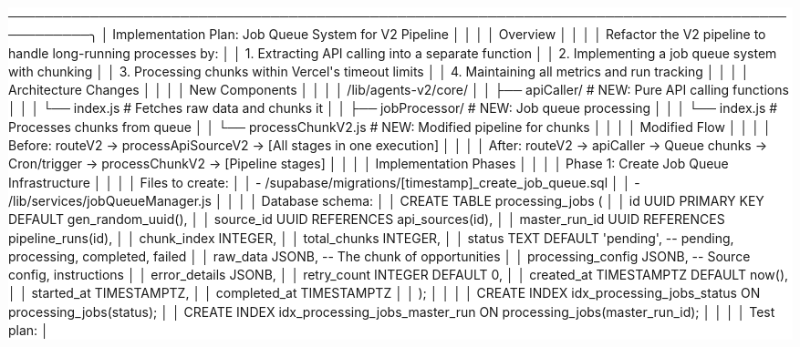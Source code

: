 ───────────────────────────────────────────────────────────────────────────────────────────────╮
     │ Implementation Plan: Job Queue System for V2 Pipeline                                          │
     │                                                                                                │
     │ Overview                                                                                       │
     │                                                                                                │
     │ Refactor the V2 pipeline to handle long-running processes by:                                  │
     │ 1. Extracting API calling into a separate function                                             │
     │ 2. Implementing a job queue system with chunking                                               │
     │ 3. Processing chunks within Vercel's timeout limits                                            │
     │ 4. Maintaining all metrics and run tracking                                                    │
     │                                                                                                │
     │ Architecture Changes                                                                           │
     │                                                                                                │
     │ New Components                                                                                 │
     │                                                                                                │
     │ /lib/agents-v2/core/                                                                           │
     │ ├── apiCaller/           # NEW: Pure API calling functions                                     │
     │ │   └── index.js         # Fetches raw data and chunks it                                      │
     │ ├── jobProcessor/        # NEW: Job queue processing                                           │
     │ │   └── index.js         # Processes chunks from queue                                         │
     │ └── processChunkV2.js    # NEW: Modified pipeline for chunks                                   │
     │                                                                                                │
     │ Modified Flow                                                                                  │
     │                                                                                                │
     │ Before: routeV2 → processApiSourceV2 → [All stages in one execution]                           │
     │                                                                                                │
     │ After:  routeV2 → apiCaller → Queue chunks → Cron/trigger → processChunkV2 → [Pipeline stages] │
     │                                                                                                │
     │ Implementation Phases                                                                          │
     │                                                                                                │
     │ Phase 1: Create Job Queue Infrastructure                                                       │
     │                                                                                                │
     │ Files to create:                                                                               │
     │ - /supabase/migrations/[timestamp]_create_job_queue.sql                                        │
     │ - /lib/services/jobQueueManager.js                                                             │
     │                                                                                                │
     │ Database schema:                                                                               │
     │ CREATE TABLE processing_jobs (                                                                 │
     │   id UUID PRIMARY KEY DEFAULT gen_random_uuid(),                                               │
     │   source_id UUID REFERENCES api_sources(id),                                                   │
     │   master_run_id UUID REFERENCES pipeline_runs(id),                                             │
     │   chunk_index INTEGER,                                                                         │
     │   total_chunks INTEGER,                                                                        │
     │   status TEXT DEFAULT 'pending', -- pending, processing, completed, failed                     │
     │   raw_data JSONB, -- The chunk of opportunities                                                │
     │   processing_config JSONB, -- Source config, instructions                                      │
     │   error_details JSONB,                                                                         │
     │   retry_count INTEGER DEFAULT 0,                                                               │
     │   created_at TIMESTAMPTZ DEFAULT now(),                                                        │
     │   started_at TIMESTAMPTZ,                                                                      │
     │   completed_at TIMESTAMPTZ                                                                     │
     │ );                                                                                             │
     │                                                                                                │
     │ CREATE INDEX idx_processing_jobs_status ON processing_jobs(status);                            │
     │ CREATE INDEX idx_processing_jobs_master_run ON processing_jobs(master_run_id);                 │
     │                                                                                                │
     │ Test plan:                                                                                     │